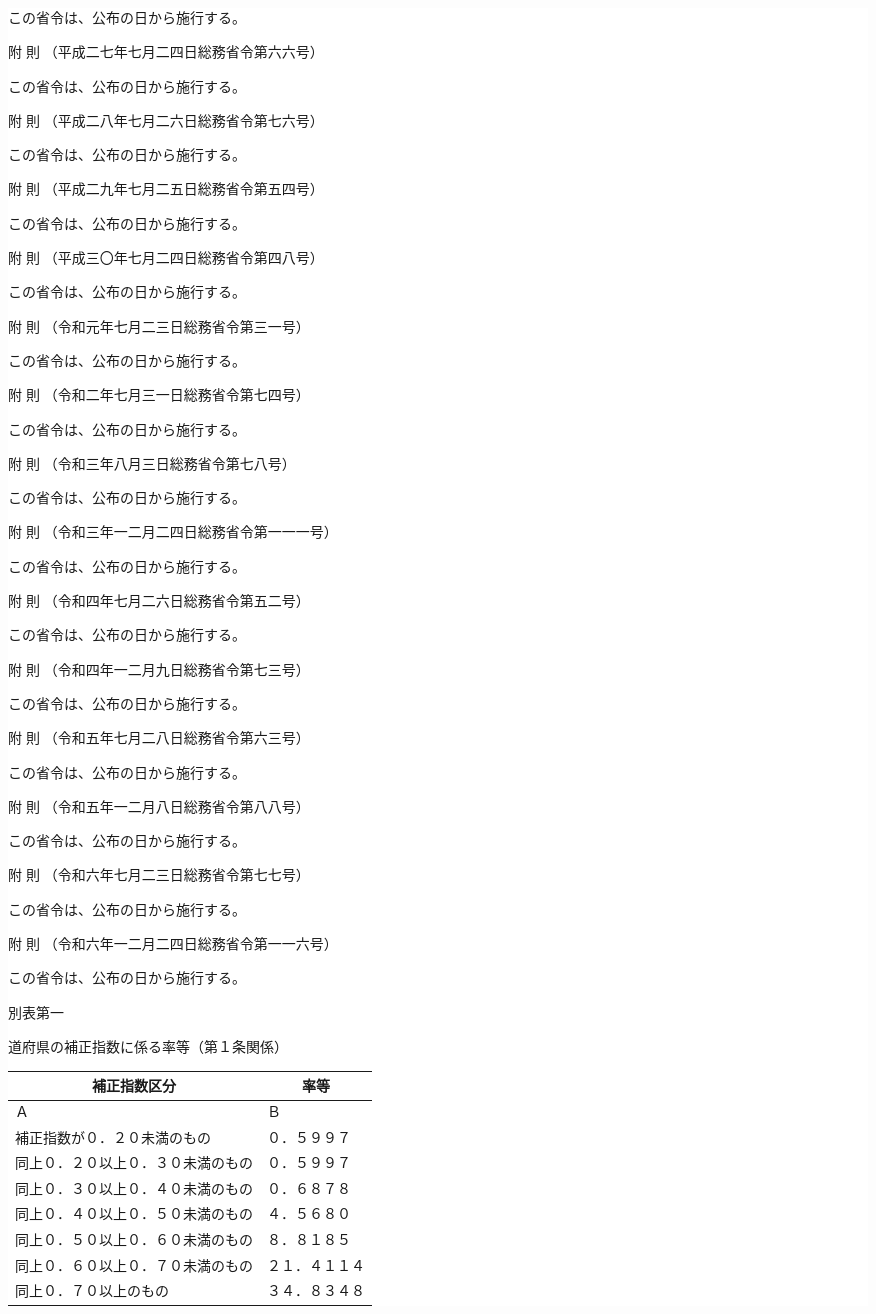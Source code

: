 この省令は、公布の日から施行する。

附 則 （平成二七年七月二四日総務省令第六六号）

この省令は、公布の日から施行する。

附 則 （平成二八年七月二六日総務省令第七六号）

この省令は、公布の日から施行する。

附 則 （平成二九年七月二五日総務省令第五四号）

この省令は、公布の日から施行する。

附 則 （平成三〇年七月二四日総務省令第四八号）

この省令は、公布の日から施行する。

附 則 （令和元年七月二三日総務省令第三一号）

この省令は、公布の日から施行する。

附 則 （令和二年七月三一日総務省令第七四号）

この省令は、公布の日から施行する。

附 則 （令和三年八月三日総務省令第七八号）

この省令は、公布の日から施行する。

附 則 （令和三年一二月二四日総務省令第一一一号）

この省令は、公布の日から施行する。

附 則 （令和四年七月二六日総務省令第五二号）

この省令は、公布の日から施行する。

附 則 （令和四年一二月九日総務省令第七三号）

この省令は、公布の日から施行する。

附 則 （令和五年七月二八日総務省令第六三号）

この省令は、公布の日から施行する。

附 則 （令和五年一二月八日総務省令第八八号）

この省令は、公布の日から施行する。

附 則 （令和六年七月二三日総務省令第七七号）

この省令は、公布の日から施行する。

附 則 （令和六年一二月二四日総務省令第一一六号）

この省令は、公布の日から施行する。

別表第一

道府県の補正指数に係る率等（第１条関係）

補正指数区分 | 率等  
---|---  
| Ａ | Ｂ  
補正指数が０．２０未満のもの | ０．５９９７ | －０．０１９８  
同上０．２０以上０．３０未満のもの | ０．５９９７ | －０．０１９８  
同上０．３０以上０．４０未満のもの | ０．６８７８ | －０．０４７５  
同上０．４０以上０．５０未満のもの | ４．５６８０ | －１．６００７  
同上０．５０以上０．６０未満のもの | ８．８１８５ | －３．７２４５  
同上０．６０以上０．７０未満のもの | ２１．４１１４ | －１１．２８０４  
同上０．７０以上のもの | ３４．８３４８ | －２０．６７８７  
  